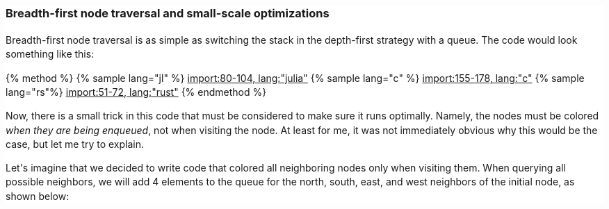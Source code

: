 ### Breadth-first node traversal and small-scale optimizations

Breadth-first node traversal is as simple as switching the stack in the depth-first strategy with a queue.
The code would look something like this:

{% method %}
{% sample lang="jl" %}
[import:80-104, lang:"julia"](code/julia/flood_fill.jl)
{% sample lang="c" %}
[import:155-178, lang:"c"](code/c/flood_fill.c)
{% sample lang="rs"%}
[import:51-72, lang:"rust"](code/rust/flood_fill.rs)
{% endmethod %}

Now, there is a small trick in this code that must be considered to make sure it runs optimally.
Namely, the nodes must be colored *when they are being enqueued*, not when visiting the node.
At least for me, it was not immediately obvious why this would be the case, but let me try to explain.

Let's imagine that we decided to write code that colored all neighboring nodes only when visiting them.
When querying all possible neighbors, we will add 4 elements to the queue for the north, south, east, and west neighbors of the initial node, as shown below:

<p>